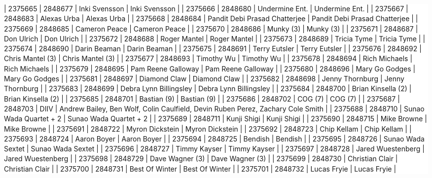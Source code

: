 | 2375665 | 2848677 | Inki Svensson | Inki Svensson |
| 2375666 | 2848680 | Undermine Ent. | Undermine Ent. |
| 2375667 | 2848683 | Alexas Urba | Alexas Urba |
| 2375668 | 2848684 | Pandit Debi Prasad Chatterjee | Pandit Debi Prasad Chatterjee |
| 2375669 | 2848685 | Cameron Peace | Cameron Peace |
| 2375670 | 2848686 | Munky (3) | Munky (3) |
| 2375671 | 2848687 | Don Ulrich | Don Ulrich |
| 2375672 | 2848688 | Roger Mantel | Roger Mantel |
| 2375673 | 2848689 | Tricia Tyme | Tricia Tyme |
| 2375674 | 2848690 | Darin Beaman | Darin Beaman |
| 2375675 | 2848691 | Terry Eutsler | Terry Eutsler |
| 2375676 | 2848692 | Chris Mantel (3) | Chris Mantel (3) |
| 2375677 | 2848693 | Timothy Wu | Timothy Wu |
| 2375678 | 2848694 | Rich Michaels | Rich Michaels |
| 2375679 | 2848695 | Pam Reene Galloway | Pam Reene Galloway |
| 2375680 | 2848696 | Mary Go Godges | Mary Go Godges |
| 2375681 | 2848697 | Diamond Claw | Diamond Claw |
| 2375682 | 2848698 | Jenny Thornburg | Jenny Thornburg |
| 2375683 | 2848699 | Debra Lynn Billingsley | Debra Lynn Billingsley |
| 2375684 | 2848700 | Brian Kinsella (2) | Brian Kinsella (2) |
| 2375685 | 2848701 | Bastian (9) | Bastian (9) |
| 2375686 | 2848702 | COG (7) | COG (7) |
| 2375687 | 2848703 | DIIV | Andrew Bailey, Ben Wolf, Colin Caulfield, Devin Ruben Perez, Zachary Cole Smith |
| 2375688 | 2848710 | Sunao Wada Quartet + 2 | Sunao Wada Quartet + 2 |
| 2375689 | 2848711 | Kunji Shigi | Kunji Shigi |
| 2375690 | 2848715 | Mike Browne | Mike Browne |
| 2375691 | 2848722 | Myron Dickstein | Myron Dickstein |
| 2375692 | 2848723 | Chip Kellam | Chip Kellam |
| 2375693 | 2848724 | Aaron Boyer | Aaron Boyer |
| 2375694 | 2848725 | Bendish | Bendish |
| 2375695 | 2848726 | Sunao Wada Sextet | Sunao Wada Sextet |
| 2375696 | 2848727 | Timmy Kayser | Timmy Kayser |
| 2375697 | 2848728 | Jared Wuestenberg | Jared Wuestenberg |
| 2375698 | 2848729 | Dave Wagner (3) | Dave Wagner (3) |
| 2375699 | 2848730 | Christian Clair | Christian Clair |
| 2375700 | 2848731 | Best Of Winter | Best Of Winter |
| 2375701 | 2848732 | Lucas Fryie | Lucas Fryie |